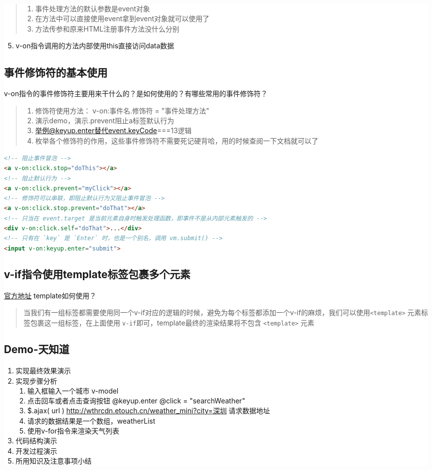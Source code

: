    > 1. 事件处理方法的默认参数是event对象
   > 2. 在方法中可以直接使用event拿到event对象就可以使用了
   > 3. 方法传参和原来HTML注册事件方法没什么分别

5. v-on指令调用的方法内部使用this直接访问data数据

    

## 事件修饰符的基本使用

v-on指令的事件修饰符主要用来干什么的？是如何使用的？有哪些常用的事件修饰符？

> 1. 修饰符使用方法： v-on:事件名.修饰符 = "事件处理方法"
> 2. 演示demo，演示.prevent阻止a标签默认行为
> 3. 举例@keyup.enter替代event.keyCode===13逻辑
> 4. 枚举各个修饰符的作用，这些事件修饰符不需要死记硬背哈，用的时候查阅一下文档就可以了

``````html
<!-- 阻止事件冒泡 -->
<a v-on:click.stop="doThis"></a>
<!-- 阻止默认行为 -->
<a v-on:click.prevent="myClick"></a>
<!-- 修饰符可以串联，即阻止默认行为又阻止事件冒泡 -->
<a v-on:click.stop.prevent="doThat"></a>
<!-- 只当在 event.target 是当前元素自身时触发处理函数，即事件不是从内部元素触发的 -->
<div v-on:click.self="doThat">...</div>
<!-- 只有在 `key` 是 `Enter` 时，也是一个别名，调用 vm.submit() -->
<input v-on:keyup.enter="submit">
``````



## v-if指令使用template标签包裹多个元素

[官方地址](https://cn.vuejs.org/v2/guide/conditional.html#%E5%9C%A8-lt-template-gt-%E5%85%83%E7%B4%A0%E4%B8%8A%E4%BD%BF%E7%94%A8-v-if-%E6%9D%A1%E4%BB%B6%E6%B8%B2%E6%9F%93%E5%88%86%E7%BB%84)   template如何使用？

> 当我们有一组标签都需要使用同一个v-if对应的逻辑的时候，避免为每个标签都添加一个v-if的麻烦，我们可以使用`<template>` 元素标签包裹这一组标签，在上面使用 `v-if`即可，template最终的渲染结果将不包含 `<template>` 元素



## Demo-天知道

1. 实现最终效果演示
2. 实现步骤分析
   1. 输入框输入一个城市 v-model 
   2. 点击回车或者点击查询按钮  @keyup.enter @click = "searchWeather"
   3. $.ajax( url ) http://wthrcdn.etouch.cn/weather_mini?city=深圳 请求数据地址
   4. 请求的数据结果是一个数组，weatherList
   5. 使用v-for指令来渲染天气列表
3. 代码结构演示
4. 开发过程演示
5. 所用知识及注意事项小结
